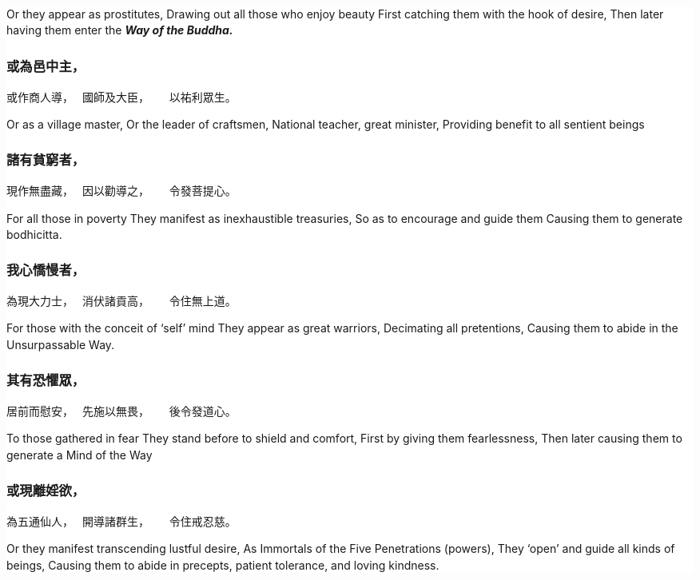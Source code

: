 Or they appear as prostitutes,
Drawing out all those who enjoy beauty 
First catching them with the hook of desire, 
Then later having them enter the ***Way of the Buddha.*** 　

### 或為邑中主，　　
或作商人導，　
國師及大臣，　　
以祐利眾生。

Or as a village master, 
Or the leader of craftsmen,
National teacher, great minister, 
Providing benefit to all sentient beings  　

### 諸有貧窮者，　　
現作無盡藏，　
因以勸導之，　　
令發菩提心。

For all those in poverty
They manifest as inexhaustible treasuries, 
So as to encourage and guide them 
Causing them to generate bodhicitta. 

### 我心憍慢者，　　
為現大力士，　
消伏諸貢高，　　
令住無上道。

For those with the conceit of ‘self’ mind
They appear as great warriors, 
Decimating all pretentions, 
Causing them to abide in the Unsurpassable Way.   　

### 其有恐懼眾，　　
居前而慰安，　
先施以無畏，　　
後令發道心。

To those gathered in fear
They stand before to shield and comfort, 
First by giving them fearlessness, 
Then later causing them to generate a Mind of the Way  　

### 或現離婬欲，　　
為五通仙人，　
開導諸群生，　　
令住戒忍慈。

Or they manifest transcending lustful desire, 
As Immortals of the Five Penetrations (powers), 
They ‘open’ and guide all kinds of beings, 
Causing them to abide in precepts, patient tolerance, and loving kindness. 
